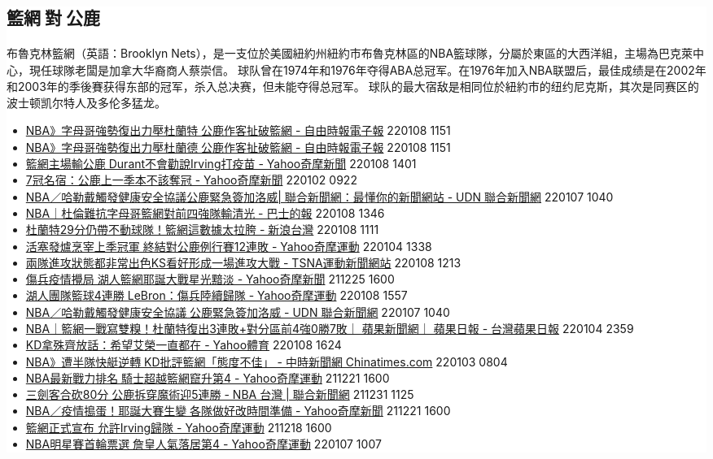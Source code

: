 ## 籃網 對 公鹿

布魯克林籃網（英語：Brooklyn Nets），是一支位於美國紐約州紐約市布魯克林區的NBA籃球隊，分屬於東區的大西洋組，主場為巴克萊中心，現任球隊老闆是加拿大华裔商人蔡崇信。
球队曾在1974年和1976年夺得ABA总冠军。在1976年加入NBA联盟后，最佳成绩是在2002年和2003年的季後賽获得东部的冠军，杀入总决赛，但未能夺得总冠军。
球队的最大宿敌是相同位於紐約市的纽约尼克斯，其次是同赛区的波士顿凯尔特人及多伦多猛龙。
- [NBA》字母哥強勢復出力壓杜蘭特 公鹿作客扯破籃網 - 自由時報電子報](https://sports.ltn.com.tw/news/breakingnews/3794206 "NBA》字母哥強勢復出力壓杜蘭特 公鹿作客扯破籃網 - 自由時報電子報") 220108 1151
- [NBA》字母哥強勢復出力壓杜蘭德 公鹿作客扯破籃網 - 自由時報電子報](https://m.ltn.com.tw/news/sports/breakingnews/3794206 "NBA》字母哥強勢復出力壓杜蘭德 公鹿作客扯破籃網 - 自由時報電子報") 220108 1151
- [籃網主場輸公鹿 Durant不會勸說Irving打疫苗 - Yahoo奇摩新聞](https://tw.news.yahoo.com/%E7%B1%83%E7%B6%B2%E4%B8%BB%E5%A0%B4%E8%BC%B8%E5%85%AC%E9%B9%BF-durant%E4%B8%8D%E6%9C%83%E5%8B%B8%E8%AA%AAirving%E6%89%93%E7%96%AB%E8%8B%97-060137893.html "籃網主場輸公鹿 Durant不會勸說Irving打疫苗 - Yahoo奇摩新聞") 220108 1401
- [7冠名宿：公鹿上一季本不該奪冠 - Yahoo奇摩新聞](https://tw.news.yahoo.com/7%E5%86%A0%E5%90%8D%E5%AE%BF-%E5%85%AC%E9%B9%BF%E4%B8%8A-%E5%AD%A3%E6%9C%AC%E4%B8%8D%E8%A9%B2%E5%A5%AA%E5%86%A0-010355002.html "7冠名宿：公鹿上一季本不該奪冠 - Yahoo奇摩新聞") 220102 0922
- [NBA／哈勒戴觸發健康安全協議公鹿緊急簽加洛威| 聯合新聞網：最懂你的新聞網站 - UDN 聯合新聞網](https://udn.com/news/story/7002/6015986 "NBA／哈勒戴觸發健康安全協議公鹿緊急簽加洛威| 聯合新聞網：最懂你的新聞網站 - UDN 聯合新聞網") 220107 1040
- [NBA｜杜倫難抗字母哥籃網對前四強隊輸清光 - 巴士的報](https://www.bastillepost.com/hongkong/article/9955763-nba%EF%BD%9C%E6%9D%9C%E5%80%AB%E9%9B%A3%E6%8A%97%E5%AD%97%E6%AF%8D%E5%93%A5-%E7%B1%83%E7%B6%B2%E5%B0%8D%E5%89%8D%E5%9B%9B%E5%BC%B7%E9%9A%8A%E8%BC%B8%E6%B8%85%E5%85%89 "NBA｜杜倫難抗字母哥籃網對前四強隊輸清光 - 巴士的報") 220108 1346
- [杜蘭特29分仍帶不動球隊！籃網這數據太拉胯 - 新浪台灣](https://iview.sina.com.tw/post/27661626 "杜蘭特29分仍帶不動球隊！籃網這數據太拉胯 - 新浪台灣") 220108 1111
- [活塞發爐烹宰上季冠軍 終結對公鹿例行賽12連敗 - Yahoo奇摩運動](https://tw.sports.yahoo.com/news/%E6%B4%BB%E5%A1%9E%E7%99%BC%E7%88%90%E7%83%B9%E5%AE%B0%E4%B8%8A%E5%AD%A3%E5%86%A0%E8%BB%8D-%E7%B5%82%E7%B5%90%E5%B0%8D%E5%85%AC%E9%B9%BF%E4%BE%8B%E8%A1%8C%E8%B3%BD12%E9%80%A3%E6%95%97-053833149.html "活塞發爐烹宰上季冠軍 終結對公鹿例行賽12連敗 - Yahoo奇摩運動") 220104 1338
- [兩隊進攻狀態都非常出色KS看好形成一場進攻大戰 - TSNA運動新聞網站](https://www.tsna.com.tw/tw/news/show.php?num=44027 "兩隊進攻狀態都非常出色KS看好形成一場進攻大戰 - TSNA運動新聞網站") 220108 1213
- [傷兵疫情攪局 湖人籃網耶誕大戰星光黯淡 - Yahoo奇摩新聞](https://tw.news.yahoo.com/%E5%82%B7%E5%85%B5%E7%96%AB%E6%83%85%E6%94%AA%E5%B1%80-%E6%B9%96%E4%BA%BA%E7%B1%83%E7%B6%B2%E8%80%B6%E8%AA%95%E5%A4%A7%E6%88%B0%E6%98%9F%E5%85%89%E9%BB%AF%E6%B7%A1-092635147.html "傷兵疫情攪局 湖人籃網耶誕大戰星光黯淡 - Yahoo奇摩新聞") 211225 1600
- [湖人團隊籃球4連勝 LeBron：傷兵陸續歸隊 - Yahoo奇摩運動](https://tw.sports.yahoo.com/news/%E6%B9%96%E4%BA%BA%E5%9C%98%E9%9A%8A%E7%B1%83%E7%90%834%E9%80%A3%E5%8B%9D-lebron-%E5%82%B7%E5%85%B5%E9%99%B8%E7%BA%8C%E6%AD%B8%E9%9A%8A-075744806.html "湖人團隊籃球4連勝 LeBron：傷兵陸續歸隊 - Yahoo奇摩運動") 220108 1557
- [NBA／哈勒戴觸發健康安全協議 公鹿緊急簽加洛威 - UDN 聯合新聞網](https://udn.com/news/story/7002/6015986?from=udn-ch1_breaknews-1-0-news "NBA／哈勒戴觸發健康安全協議 公鹿緊急簽加洛威 - UDN 聯合新聞網") 220107 1040
- [NBA｜籃網一戰寫雙糗！杜蘭特復出3連敗+對分區前4強0勝7敗｜ 蘋果新聞網｜ 蘋果日報 - 台灣蘋果日報](https://tw.appledaily.com/sports/20220104/NLTZCIZB6RB2HKYMFZTOZJFV2U/ "NBA｜籃網一戰寫雙糗！杜蘭特復出3連敗+對分區前4強0勝7敗｜ 蘋果新聞網｜ 蘋果日報 - 台灣蘋果日報") 220104 2359
- [KD拿殊齊放話：希望艾榮一直都在 - Yahoo體育](https://hk.sports.yahoo.com/news/kd%E6%8B%BF%E6%AE%8A%E9%BD%8A%E6%94%BE%E8%A9%B1-%E5%B8%8C%E6%9C%9B%E8%89%BE%E6%A6%AE-%E7%9B%B4%E9%83%BD%E5%9C%A8-082411408.html "KD拿殊齊放話：希望艾榮一直都在 - Yahoo體育") 220108 1624
- [NBA》遭半隊快艇逆轉 KD批評籃網「態度不佳」 - 中時新聞網 Chinatimes.com](https://www.chinatimes.com/realtimenews/20220103000760-260403 "NBA》遭半隊快艇逆轉 KD批評籃網「態度不佳」 - 中時新聞網 Chinatimes.com") 220103 0804
- [NBA最新戰力排名 騎士超越籃網竄升第4 - Yahoo奇摩運動](https://tw.sports.yahoo.com/news/nba%E6%9C%80%E6%96%B0%E6%88%B0%E5%8A%9B%E6%8E%92%E5%90%8D-%E9%A8%8E%E5%A3%AB%E8%B6%85%E8%B6%8A%E7%B1%83%E7%B6%B2%E7%AB%84%E5%8D%87%E7%AC%AC4-002005278.html "NBA最新戰力排名 騎士超越籃網竄升第4 - Yahoo奇摩運動") 211221 1600
- [三劍客合砍80分 公鹿拆穿魔術迎5連勝 - NBA 台灣 | 聯合新聞網](https://nba.udn.com/nba/story/6780/6000757 "三劍客合砍80分 公鹿拆穿魔術迎5連勝 - NBA 台灣 | 聯合新聞網") 211231 1125
- [NBA／疫情搗蛋！耶誕大賽生變 各隊做好改時間準備 - Yahoo奇摩新聞](https://tw.news.yahoo.com/nba-%E7%96%AB%E6%83%85%E6%90%97%E8%9B%8B-%E8%80%B6%E8%AA%95%E5%A4%A7%E8%B3%BD%E7%94%9F%E8%AE%8A-%E5%90%84%E9%9A%8A%E5%81%9A%E5%A5%BD%E6%94%B9%E6%99%82%E9%96%93%E6%BA%96%E5%82%99-040051427.html "NBA／疫情搗蛋！耶誕大賽生變 各隊做好改時間準備 - Yahoo奇摩新聞") 211221 1600
- [籃網正式宣布 允許Irving歸隊 - Yahoo奇摩運動](https://tw.sports.yahoo.com/news/%E7%B1%83%E7%B6%B2%E6%AD%A3%E5%BC%8F%E5%AE%A3%E5%B8%83-%E5%85%81%E8%A8%B1irving%E6%AD%B8%E9%9A%8A-003452011.html "籃網正式宣布 允許Irving歸隊 - Yahoo奇摩運動") 211218 1600
- [NBA明星賽首輪票選 詹皇人氣落居第4 - Yahoo奇摩運動](https://tw.sports.yahoo.com/news/nba%E6%98%8E%E6%98%9F%E8%B3%BD%E9%A6%96%E8%BC%AA%E7%A5%A8%E9%81%B8-%E8%A9%B9%E7%9A%87%E4%BA%BA%E6%B0%A3%E8%90%BD%E5%B1%85%E7%AC%AC4-020705863.html "NBA明星賽首輪票選 詹皇人氣落居第4 - Yahoo奇摩運動") 220107 1007
